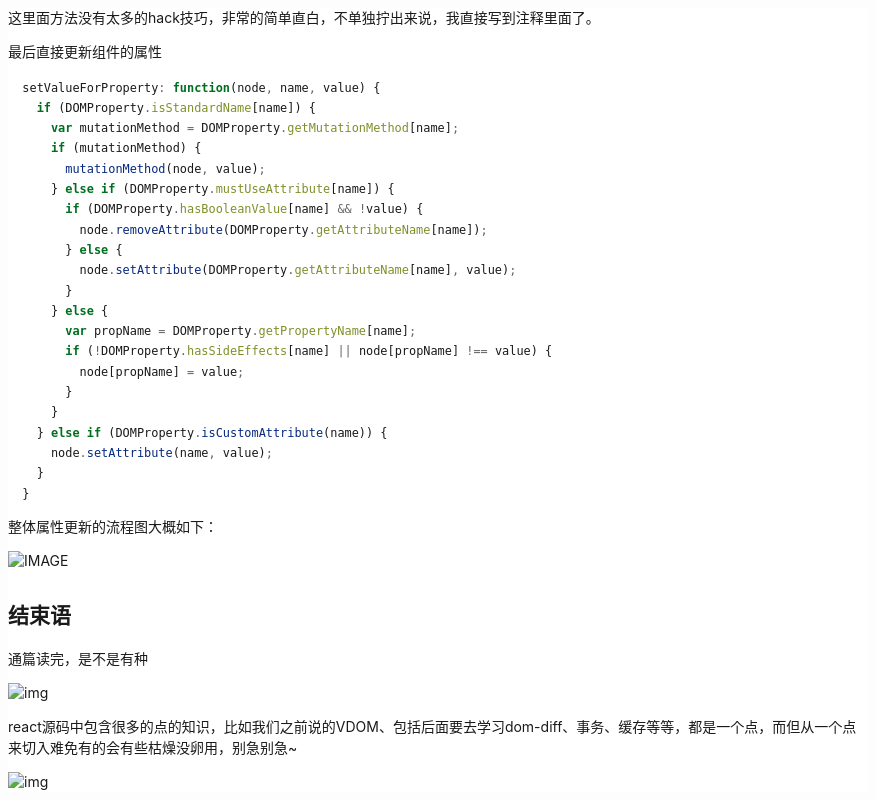 这里面方法没有太多的hack技巧，非常的简单直白，不单独拧出来说，我直接写到注释里面了。

最后直接更新组件的属性

```javascript
  setValueForProperty: function(node, name, value) {
    if (DOMProperty.isStandardName[name]) {
      var mutationMethod = DOMProperty.getMutationMethod[name];
      if (mutationMethod) {
        mutationMethod(node, value);
      } else if (DOMProperty.mustUseAttribute[name]) {
        if (DOMProperty.hasBooleanValue[name] && !value) {
          node.removeAttribute(DOMProperty.getAttributeName[name]);
        } else {
          node.setAttribute(DOMProperty.getAttributeName[name], value);
        }
      } else {
        var propName = DOMProperty.getPropertyName[name];
        if (!DOMProperty.hasSideEffects[name] || node[propName] !== value) {
          node[propName] = value;
        }
      }
    } else if (DOMProperty.isCustomAttribute(name)) {
      node.setAttribute(name, value);
    }
  }
```

整体属性更新的流程图大概如下：

![IMAGE](https://img.alicdn.com/tfs/TB1OcyJr8jTBKNjSZFwXXcG4XXa-969-659.jpg)

## 结束语

通篇读完，是不是有种

![img](https://i04picsos.sogoucdn.com/b1b82a553c2140fe)

react源码中包含很多的点的知识，比如我们之前说的VDOM、包括后面要去学习dom-diff、事务、缓存等等，都是一个点，而但从一个点来切入难免有的会有些枯燥没卵用，别急别急~

![img](https://i01picsos.sogoucdn.com/0c8d1671214af44d)

